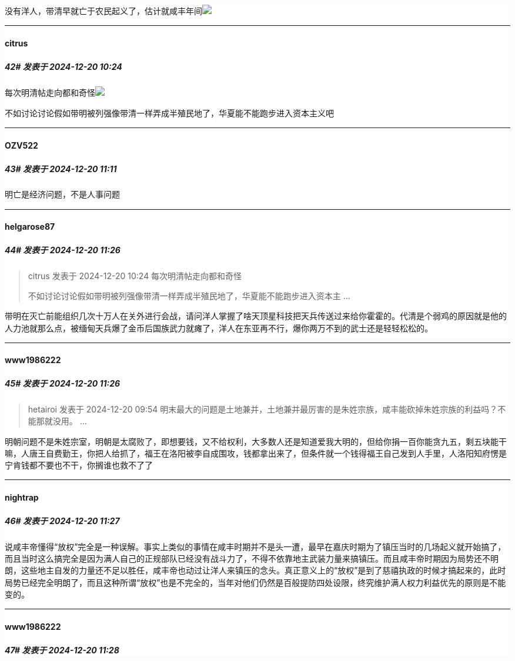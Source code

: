 没有洋人，带清早就亡于农民起义了，估计就咸丰年间<img src="https://static.saraba1st.com/image/smiley/face2017/056.gif" referrerpolicy="no-referrer">


*****

####  citrus  
##### 42#       发表于 2024-12-20 10:24

每次明清帖走向都和奇怪<img src="https://static.saraba1st.com/image/smiley/face2017/067.png" referrerpolicy="no-referrer">

不如讨论讨论假如带明被列强像带清一样弄成半殖民地了，华夏能不能跑步进入资本主义吧


*****

####  OZV522  
##### 43#       发表于 2024-12-20 11:11

明亡是经济问题，不是人事问题


*****

####  helgarose87  
##### 44#       发表于 2024-12-20 11:26

<blockquote>citrus 发表于 2024-12-20 10:24
每次明清帖走向都和奇怪

不如讨论讨论假如带明被列强像带清一样弄成半殖民地了，华夏能不能跑步进入资本主 ...</blockquote>
带明在灭亡前能组织几次十万人在关外进行会战，请问洋人掌握了啥天顶星科技把天兵传送过来给你霍霍的。代清是个弱鸡的原因就是他的人力池就那么点，被缅甸天兵爆了金币后国族武力就瘫了，洋人在东亚再不行，爆你两万不到的武士还是轻轻松松的。

*****

####  www1986222  
##### 45#       发表于 2024-12-20 11:26

<blockquote>hetairoi 发表于 2024-12-20 09:54
明末最大的问题是土地兼并，土地兼并最厉害的是朱姓宗族，咸丰能砍掉朱姓宗族的利益吗？不能那就没用。 ...</blockquote>
明朝问题不是朱姓宗室，明朝是太腐败了，即想要钱，又不给权利，大多数人还是知道爱我大明的，但给你捐一百你能贪九五，剩五块能干嘛，人唐王自费勤王，你把人给抓了，福王在洛阳被李自成围攻，钱都拿出来了，但条件就一个钱得福王自己发到人手里，人洛阳知府愣是宁肯钱都不要也不干，你搁谁也救不了了

*****

####  nightrap  
##### 46#       发表于 2024-12-20 11:27

说咸丰帝懂得“放权”完全是一种误解。事实上类似的事情在咸丰时期并不是头一遭，最早在嘉庆时期为了镇压当时的几场起义就开始搞了，而且当时这么搞完全是因为满人自己的正规部队已经没有战斗力了，不得不依靠地主武装力量来搞镇压。而且咸丰帝时期因为局势还不明朗，这些地主自发的力量还不足以胜任，咸丰帝也动过让洋人来镇压的念头。真正意义上的“放权”是到了慈禧执政的时候才搞起来的，此时局势已经完全明朗了，而且这种所谓“放权”也是不完全的，当年对他们仍然是百般提防四处设限，终究维护满人权力利益优先的原则是不能变的。


*****

####  www1986222  
##### 47#       发表于 2024-12-20 11:28
